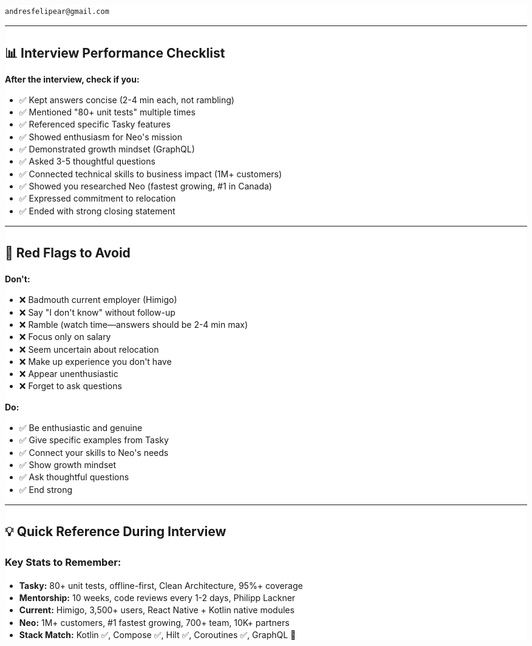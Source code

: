 ```
andresfelipear@gmail.com
```

---

## 📊 Interview Performance Checklist

**After the interview, check if you:**

- ✅ Kept answers concise (2-4 min each, not rambling)
- ✅ Mentioned "80+ unit tests" multiple times
- ✅ Referenced specific Tasky features
- ✅ Showed enthusiasm for Neo's mission
- ✅ Demonstrated growth mindset (GraphQL)
- ✅ Asked 3-5 thoughtful questions
- ✅ Connected technical skills to business impact (1M+ customers)
- ✅ Showed you researched Neo (fastest growing, #1 in Canada)
- ✅ Expressed commitment to relocation
- ✅ Ended with strong closing statement

---

## 🎯 Red Flags to Avoid

**Don't:**

- ❌ Badmouth current employer (Himigo)
- ❌ Say "I don't know" without follow-up
- ❌ Ramble (watch time—answers should be 2-4 min max)
- ❌ Focus only on salary
- ❌ Seem uncertain about relocation
- ❌ Make up experience you don't have
- ❌ Appear unenthusiastic
- ❌ Forget to ask questions

**Do:**

- ✅ Be enthusiastic and genuine
- ✅ Give specific examples from Tasky
- ✅ Connect your skills to Neo's needs
- ✅ Show growth mindset
- ✅ Ask thoughtful questions
- ✅ End strong

---

## 💡 Quick Reference During Interview

### **Key Stats to Remember:**

- **Tasky:** 80+ unit tests, offline-first, Clean Architecture, 95%+ coverage
- **Mentorship:** 10 weeks, code reviews every 1-2 days, Philipp Lackner
- **Current:** Himigo, 3,500+ users, React Native + Kotlin native modules
- **Neo:** 1M+ customers, #1 fastest growing, 700+ team, 10K+ partners
- **Stack Match:** Kotlin ✅, Compose ✅, Hilt ✅, Coroutines ✅, GraphQL 🔄
